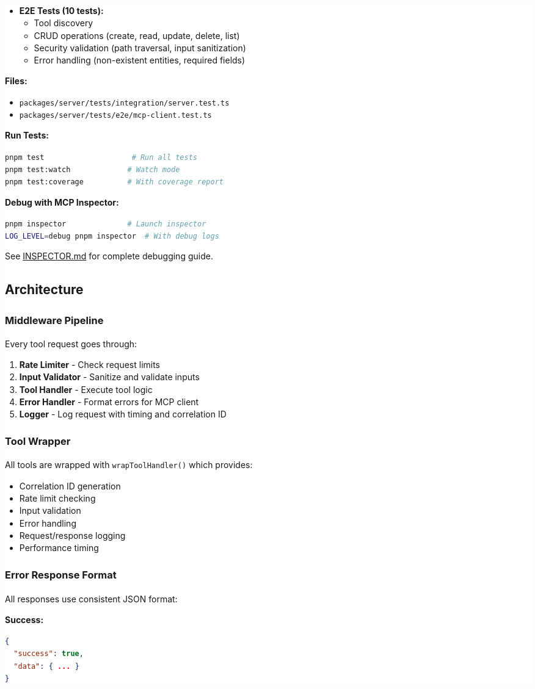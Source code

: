 - **E2E Tests (10 tests):**
  - Tool discovery
  - CRUD operations (create, read, update, delete, list)
  - Security validation (path traversal, input sanitization)
  - Error handling (non-existent entities, required fields)

**Files:**
- `packages/server/tests/integration/server.test.ts`
- `packages/server/tests/e2e/mcp-client.test.ts`

**Run Tests:**
```bash
pnpm test                    # Run all tests
pnpm test:watch             # Watch mode
pnpm test:coverage          # With coverage report
```

**Debug with MCP Inspector:**
```bash
pnpm inspector              # Launch inspector
LOG_LEVEL=debug pnpm inspector  # With debug logs
```

See [INSPECTOR.md](./packages/server/INSPECTOR.md) for complete debugging guide.

## Architecture

### Middleware Pipeline

Every tool request goes through:
1. **Rate Limiter** - Check request limits
2. **Input Validator** - Sanitize and validate inputs
3. **Tool Handler** - Execute tool logic
4. **Error Handler** - Format errors for MCP client
5. **Logger** - Log request with timing and correlation ID

### Tool Wrapper

All tools are wrapped with `wrapToolHandler()` which provides:
- Correlation ID generation
- Rate limit checking
- Input validation
- Error handling
- Request/response logging
- Performance timing

### Error Response Format

All responses use consistent JSON format:

**Success:**
```json
{
  "success": true,
  "data": { ... }
}
```
